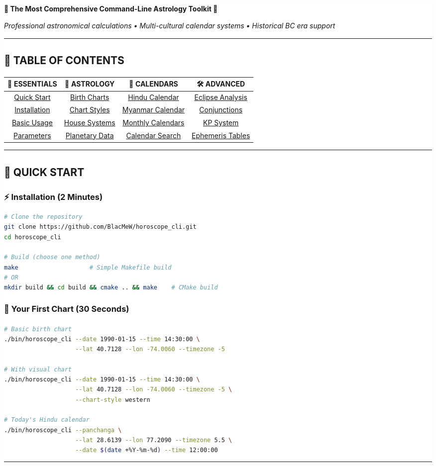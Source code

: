 **🔮 The Most Comprehensive Command-Line Astrology Toolkit 🔮**

*Professional astronomical calculations • Multi-cultural calendar systems • Historical BC era support*

</div>

---

## 📑 TABLE OF CONTENTS

<div align="center">

| 🎯 **ESSENTIALS** | 🔮 **ASTROLOGY** | 📅 **CALENDARS** | 🛠️ **ADVANCED** |
|:--:|:--:|:--:|:--:|
| [Quick Start](#-quick-start) | [Birth Charts](#-birth-chart-generation) | [Hindu Calendar](#%EF%B8%8F-hindu-calendar-panchanga) | [Eclipse Analysis](#-eclipse-analysis) |
| [Installation](#-installation) | [Chart Styles](#-chart-styles) | [Myanmar Calendar](#-myanmar-calendar) | [Conjunctions](#-planetary-conjunctions) |
| [Basic Usage](#-basic-usage) | [House Systems](#-house-systems) | [Monthly Calendars](#-monthly-calendars) | [KP System](#%EF%B8%8F-kp-system) |
| [Parameters](#-required-parameters) | [Planetary Data](#-planetary-positions) | [Calendar Search](#-calendar-search) | [Ephemeris Tables](#-ephemeris-tables) |

</div>

---

## 🚀 QUICK START

### ⚡ Installation (2 Minutes)

```bash
# Clone the repository
git clone https://github.com/BlacMeW/horoscope_cli.git
cd horoscope_cli

# Build (choose one method)
make                    # Simple Makefile build
# OR
mkdir build && cd build && cmake .. && make    # CMake build
```

### 🎯 Your First Chart (30 Seconds)

```bash
# Basic birth chart
./bin/horoscope_cli --date 1990-01-15 --time 14:30:00 \
                    --lat 40.7128 --lon -74.0060 --timezone -5

# With visual chart
./bin/horoscope_cli --date 1990-01-15 --time 14:30:00 \
                    --lat 40.7128 --lon -74.0060 --timezone -5 \
                    --chart-style western

# Today's Hindu calendar
./bin/horoscope_cli --panchanga \
                    --lat 28.6139 --lon 77.2090 --timezone 5.5 \
                    --date $(date +%Y-%m-%d) --time 12:00:00
```

---